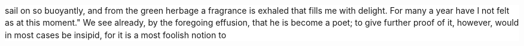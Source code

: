 sail
on
so
buoyantly,
and
from
the
green
herbage
a
fragrance
is
exhaled
that
fills
me
with
delight.
For
many
a
year
have
I
not
felt
as
at
this
moment."
We
see
already,
by
the
foregoing
effusion,
that
he
is
become
a
poet;
to
give
further
proof
of
it,
however,
would
in
most
cases
be
insipid,
for
it
is
a
most
foolish
notion
to